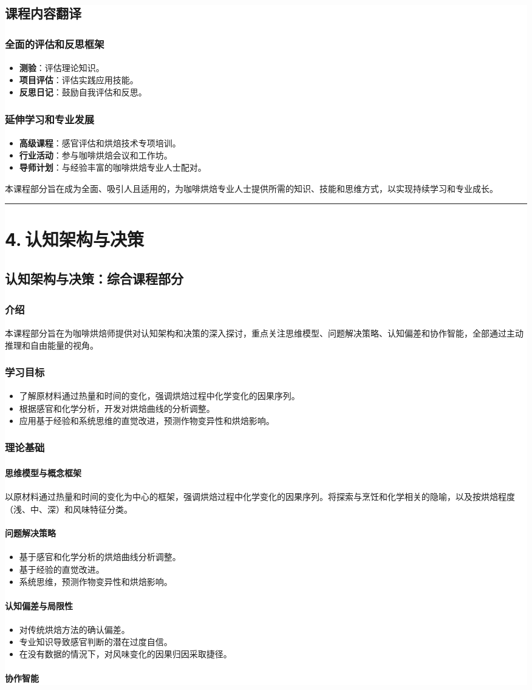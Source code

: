 ## 课程内容翻译
### 全面的评估和反思框架

- **测验**：评估理论知识。
- **项目评估**：评估实践应用技能。
- **反思日记**：鼓励自我评估和反思。

### 延伸学习和专业发展

- **高级课程**：感官评估和烘焙技术专项培训。
- **行业活动**：参与咖啡烘焙会议和工作坊。
- **导师计划**：与经验丰富的咖啡烘焙专业人士配对。

本课程部分旨在成为全面、吸引人且适用的，为咖啡烘焙专业人士提供所需的知识、技能和思维方式，以实现持续学习和专业成长。

---

# 4. 认知架构与决策

## 认知架构与决策：综合课程部分

### 介绍

本课程部分旨在为咖啡烘焙师提供对认知架构和决策的深入探讨，重点关注思维模型、问题解决策略、认知偏差和协作智能，全部通过主动推理和自由能量的视角。

### 学习目标

- 了解原材料通过热量和时间的变化，强调烘焙过程中化学变化的因果序列。
- 根据感官和化学分析，开发对烘焙曲线的分析调整。
- 应用基于经验和系统思维的直觉改进，预测作物变异性和烘焙影响。

### 理论基础

#### 思维模型与概念框架

以原材料通过热量和时间的变化为中心的框架，强调烘焙过程中化学变化的因果序列。将探索与烹饪和化学相关的隐喻，以及按烘焙程度（浅、中、深）和风味特征分类。

#### 问题解决策略

- 基于感官和化学分析的烘焙曲线分析调整。
- 基于经验的直觉改进。
- 系统思维，预测作物变异性和烘焙影响。

#### 认知偏差与局限性

- 对传统烘焙方法的确认偏差。
- 专业知识导致感官判断的潜在过度自信。
- 在没有数据的情況下，对风味变化的因果归因采取捷径。

#### 协作智能
